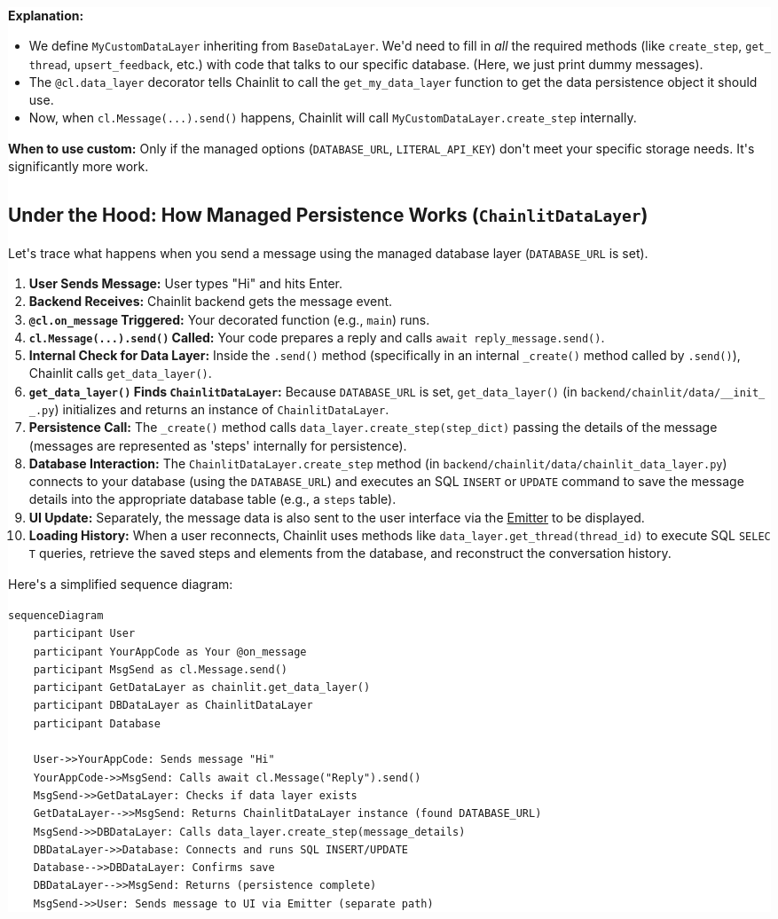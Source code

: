 **Explanation:**

*   We define `MyCustomDataLayer` inheriting from `BaseDataLayer`. We'd need to fill in *all* the required methods (like `create_step`, `get_thread`, `upsert_feedback`, etc.) with code that talks to our specific database. (Here, we just print dummy messages).
*   The `@cl.data_layer` decorator tells Chainlit to call the `get_my_data_layer` function to get the data persistence object it should use.
*   Now, when `cl.Message(...).send()` happens, Chainlit will call `MyCustomDataLayer.create_step` internally.

**When to use custom:** Only if the managed options (`DATABASE_URL`, `LITERAL_API_KEY`) don't meet your specific storage needs. It's significantly more work.

## Under the Hood: How Managed Persistence Works (`ChainlitDataLayer`)

Let's trace what happens when you send a message using the managed database layer (`DATABASE_URL` is set).

1.  **User Sends Message:** User types "Hi" and hits Enter.
2.  **Backend Receives:** Chainlit backend gets the message event.
3.  **`@cl.on_message` Triggered:** Your decorated function (e.g., `main`) runs.
4.  **`cl.Message(...).send()` Called:** Your code prepares a reply and calls `await reply_message.send()`.
5.  **Internal Check for Data Layer:** Inside the `.send()` method (specifically in an internal `_create()` method called by `.send()`), Chainlit calls `get_data_layer()`.
6.  **`get_data_layer()` Finds `ChainlitDataLayer`:** Because `DATABASE_URL` is set, `get_data_layer()` (in `backend/chainlit/data/__init__.py`) initializes and returns an instance of `ChainlitDataLayer`.
7.  **Persistence Call:** The `_create()` method calls `data_layer.create_step(step_dict)` passing the details of the message (messages are represented as 'steps' internally for persistence).
8.  **Database Interaction:** The `ChainlitDataLayer.create_step` method (in `backend/chainlit/data/chainlit_data_layer.py`) connects to your database (using the `DATABASE_URL`) and executes an SQL `INSERT` or `UPDATE` command to save the message details into the appropriate database table (e.g., a `steps` table).
9.  **UI Update:** Separately, the message data is also sent to the user interface via the [Emitter](08_emitter.md) to be displayed.
10. **Loading History:** When a user reconnects, Chainlit uses methods like `data_layer.get_thread(thread_id)` to execute SQL `SELECT` queries, retrieve the saved steps and elements from the database, and reconstruct the conversation history.

Here's a simplified sequence diagram:

```mermaid
sequenceDiagram
    participant User
    participant YourAppCode as Your @on_message
    participant MsgSend as cl.Message.send()
    participant GetDataLayer as chainlit.get_data_layer()
    participant DBDataLayer as ChainlitDataLayer
    participant Database

    User->>YourAppCode: Sends message "Hi"
    YourAppCode->>MsgSend: Calls await cl.Message("Reply").send()
    MsgSend->>GetDataLayer: Checks if data layer exists
    GetDataLayer-->>MsgSend: Returns ChainlitDataLayer instance (found DATABASE_URL)
    MsgSend->>DBDataLayer: Calls data_layer.create_step(message_details)
    DBDataLayer->>Database: Connects and runs SQL INSERT/UPDATE
    Database-->>DBDataLayer: Confirms save
    DBDataLayer-->>MsgSend: Returns (persistence complete)
    MsgSend->>User: Sends message to UI via Emitter (separate path)
```
